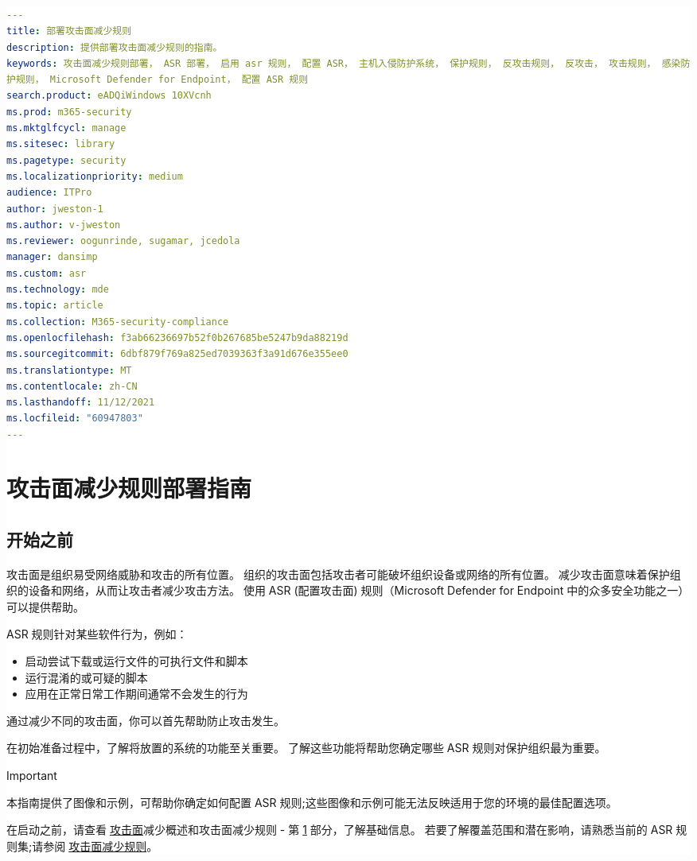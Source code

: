 ```yaml
---
title: 部署攻击面减少规则
description: 提供部署攻击面减少规则的指南。
keywords: 攻击面减少规则部署， ASR 部署， 启用 asr 规则， 配置 ASR， 主机入侵防护系统， 保护规则， 反攻击规则， 反攻击， 攻击规则， 感染防护规则， Microsoft Defender for Endpoint， 配置 ASR 规则
search.product: eADQiWindows 10XVcnh
ms.prod: m365-security
ms.mktglfcycl: manage
ms.sitesec: library
ms.pagetype: security
ms.localizationpriority: medium
audience: ITPro
author: jweston-1
ms.author: v-jweston
ms.reviewer: oogunrinde, sugamar, jcedola
manager: dansimp
ms.custom: asr
ms.technology: mde
ms.topic: article
ms.collection: M365-security-compliance
ms.openlocfilehash: f3ab66236697b52f0b267685be5247b9da88219d
ms.sourcegitcommit: 6dbf879f769a825ed7039363f3a91d676e355ee0
ms.translationtype: MT
ms.contentlocale: zh-CN
ms.lasthandoff: 11/12/2021
ms.locfileid: "60947803"
---
```

# <a name="attack-surface-reduction-rules-deployment-guide"></a>攻击面减少规则部署指南

## <a name="before-you-begin"></a>开始之前

攻击面是组织易受网络威胁和攻击的所有位置。 组织的攻击面包括攻击者可能破坏组织设备或网络的所有位置。 减少攻击面意味着保护组织的设备和网络，从而让攻击者减少攻击方法。 使用 ASR (配置攻击面) 规则（Microsoft Defender for Endpoint 中的众多安全功能之一）可以提供帮助。

ASR 规则针对某些软件行为，例如：

- 启动尝试下载或运行文件的可执行文件和脚本
- 运行混淆的或可疑的脚本
- 应用在正常日常工作期间通常不会发生的行为

通过减少不同的攻击面，你可以首先帮助防止攻击发生。

在初始准备过程中，了解将放置的系统的功能至关重要。 了解这些功能将帮助您确定哪些 ASR 规则对保护组织最为重要。

>[!IMPORTANT]
>本指南提供了图像和示例，可帮助你确定如何配置 ASR 规则;这些图像和示例可能无法反映适用于您的环境的最佳配置选项。

在启动之前，请查看 [攻击面](overview-attack-surface-reduction.md)减少概述和攻击面减少规则 - 第 [1](https://techcommunity.microsoft.com/t5/microsoft-defender-for-endpoint/demystifying-attack-surface-reduction-rules-part-1/ba-p/1306420) 部分，了解基础信息。 若要了解覆盖范围和潜在影响，请熟悉当前的 ASR 规则集;请参阅 [攻击面减少规则](attack-surface-reduction-rules.md)。
